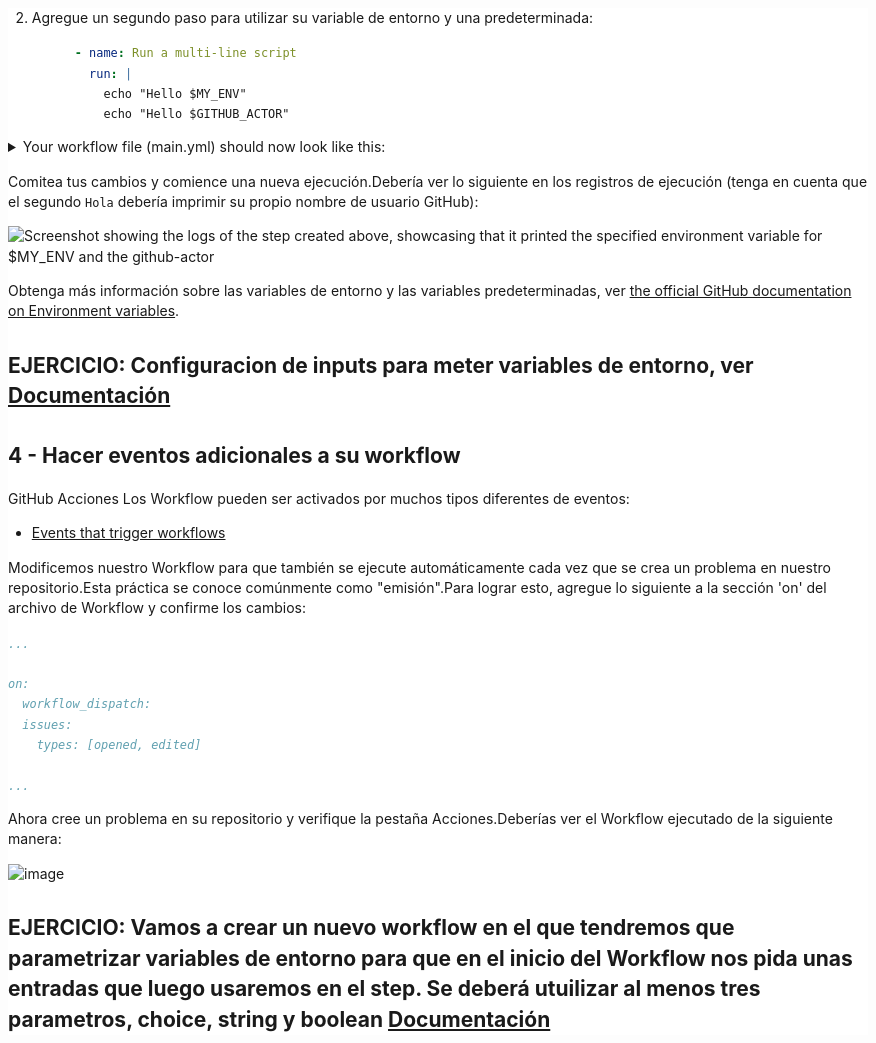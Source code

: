 2. Agregue un segundo paso para utilizar su variable de entorno y una predeterminada:

    ```yml
          - name: Run a multi-line script
            run: |
              echo "Hello $MY_ENV"
              echo "Hello $GITHUB_ACTOR"
    ```

<details><summary>Your workflow file (main.yml) should now look like this:</summary></details>

Comitea tus cambios y comience una nueva ejecución.Debería ver lo siguiente en los registros de ejecución (tenga en cuenta que el segundo `Hola` debería imprimir su propio nombre de usuario GitHub):

![Screenshot showing the logs of the step created above, showcasing that it printed the specified environment variable for $MY_ENV and the github-actor](https://user-images.githubusercontent.com/3329307/171652241-7b2f2eba-f5eb-4f3f-b529-dbf2198c65f7.png)

Obtenga más información sobre las variables de entorno y las variables predeterminadas, ver [the official GitHub documentation on Environment variables](https://docs.github.com/en/actions/learn-github-actions/environment-variables).


## EJERCICIO: Configuracion de inputs  para meter variables de entorno, ver [Documentación](https://docs.github.com/en/actions/using-workflows/workflow-syntax-for-github-actions#onworkflow_dispatchinputs)

## 4 - Hacer eventos adicionales a su workflow

GitHub Acciones Los Workflow pueden ser activados por muchos tipos diferentes de eventos:

- [Events that trigger workflows](https://docs.github.com/en/actions/using-workflows/events-that-trigger-workflows)

Modificemos nuestro Workflow para que también se ejecute automáticamente cada vez que se crea un problema en nuestro repositorio.Esta práctica se conoce comúnmente como "emisión".Para lograr esto, agregue lo siguiente a la sección 'on' del archivo de Workflow y confirme los cambios:

```yml
...

on:
  workflow_dispatch:
  issues:
    types: [opened, edited]

...
```

Ahora cree un problema en su repositorio y verifique la pestaña Acciones.Deberías ver el Workflow ejecutado de la siguiente manera:

![image](https://user-images.githubusercontent.com/3329307/171652425-14a1ce9f-06c0-4b24-b937-7330c76c735f.png)


## EJERCICIO: Vamos a crear un nuevo workflow en el que tendremos  que parametrizar variables de entorno para que en el inicio del Workflow nos pida unas entradas que luego usaremos en el step. Se deberá utuilizar al menos tres parametros, choice, string y boolean  [Documentación](https://docs.github.com/en/actions/using-workflows/workflow-syntax-for-github-actions#onworkflow_dispatchinputs)



